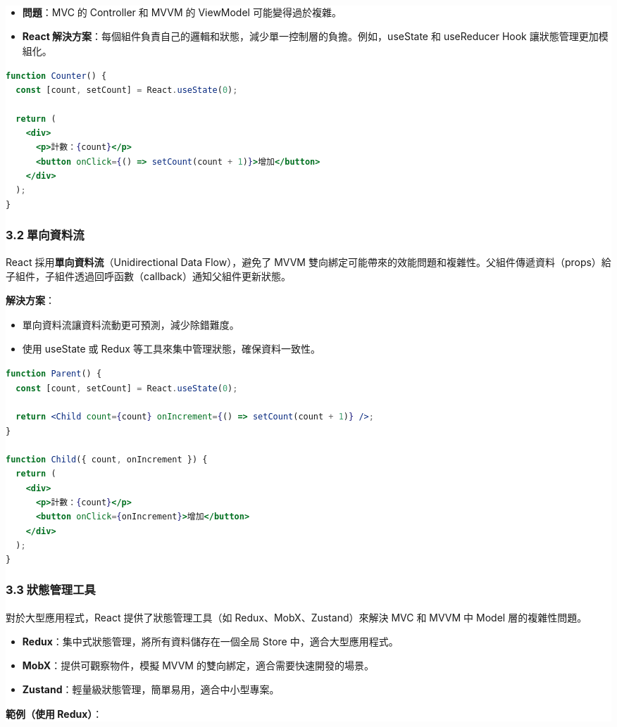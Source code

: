- **問題**：MVC 的 Controller 和 MVVM 的 ViewModel 可能變得過於複雜。

- **React 解決方案**：每個組件負責自己的邏輯和狀態，減少單一控制層的負擔。例如，useState 和 useReducer Hook 讓狀態管理更加模組化。

```jsx
function Counter() {
  const [count, setCount] = React.useState(0);

  return (
    <div>
      <p>計數：{count}</p>
      <button onClick={() => setCount(count + 1)}>增加</button>
    </div>
  );
}
```

### 3\.2 單向資料流

React 採用**單向資料流**（Unidirectional Data Flow），避免了 MVVM 雙向綁定可能帶來的效能問題和複雜性。父組件傳遞資料（props）給子組件，子組件透過回呼函數（callback）通知父組件更新狀態。

**解決方案**：

- 單向資料流讓資料流動更可預測，減少除錯難度。

- 使用 useState 或 Redux 等工具來集中管理狀態，確保資料一致性。

```jsx
function Parent() {
  const [count, setCount] = React.useState(0);

  return <Child count={count} onIncrement={() => setCount(count + 1)} />;
}

function Child({ count, onIncrement }) {
  return (
    <div>
      <p>計數：{count}</p>
      <button onClick={onIncrement}>增加</button>
    </div>
  );
}
```

### 3\.3 狀態管理工具

對於大型應用程式，React 提供了狀態管理工具（如 Redux、MobX、Zustand）來解決 MVC 和 MVVM 中 Model 層的複雜性問題。

- **Redux**：集中式狀態管理，將所有資料儲存在一個全局 Store 中，適合大型應用程式。

- **MobX**：提供可觀察物件，模擬 MVVM 的雙向綁定，適合需要快速開發的場景。

- **Zustand**：輕量級狀態管理，簡單易用，適合中小型專案。

**範例（使用 Redux）**：
